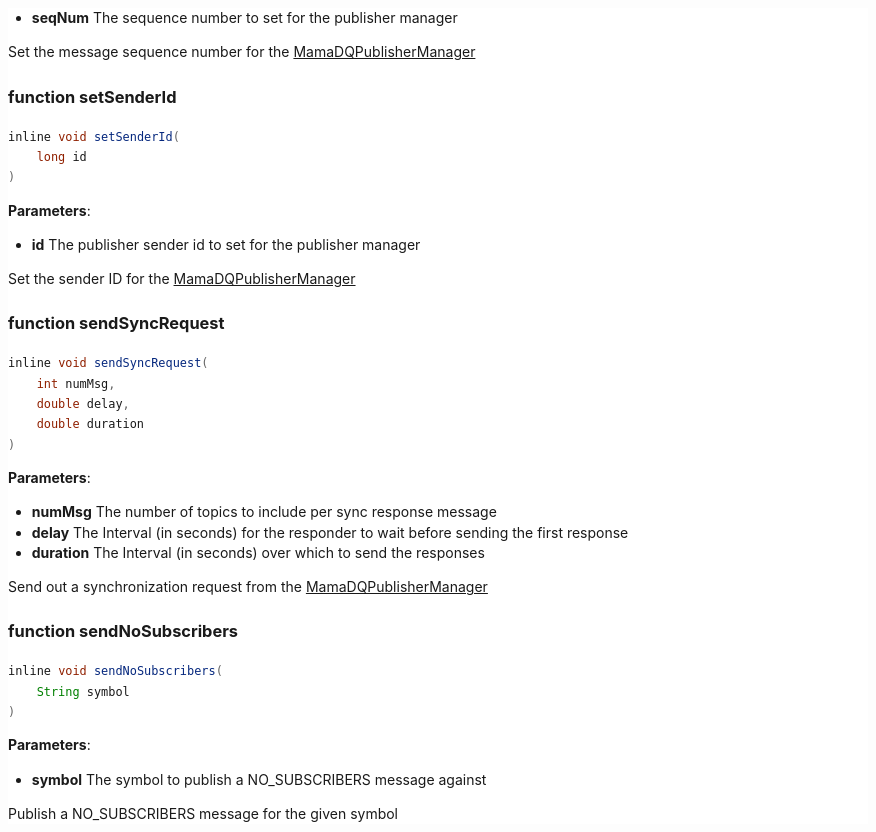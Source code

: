   * **seqNum** The sequence number to set for the publisher manager 


Set the message sequence number for the [MamaDQPublisherManager](classcom_1_1wombat_1_1mama_1_1MamaDQPublisherManager.html)


### function setSenderId

```java
inline void setSenderId(
    long id
)
```


**Parameters**: 

  * **id** The publisher sender id to set for the publisher manager 


Set the sender ID for the [MamaDQPublisherManager](classcom_1_1wombat_1_1mama_1_1MamaDQPublisherManager.html)


### function sendSyncRequest

```java
inline void sendSyncRequest(
    int numMsg,
    double delay,
    double duration
)
```


**Parameters**: 

  * **numMsg** The number of topics to include per sync response message 
  * **delay** The Interval (in seconds) for the responder to wait before sending the first response 
  * **duration** The Interval (in seconds) over which to send the responses 


Send out a synchronization request from the [MamaDQPublisherManager](classcom_1_1wombat_1_1mama_1_1MamaDQPublisherManager.html)


### function sendNoSubscribers

```java
inline void sendNoSubscribers(
    String symbol
)
```


**Parameters**: 

  * **symbol** The symbol to publish a NO_SUBSCRIBERS message against 


Publish a NO_SUBSCRIBERS message for the given symbol
